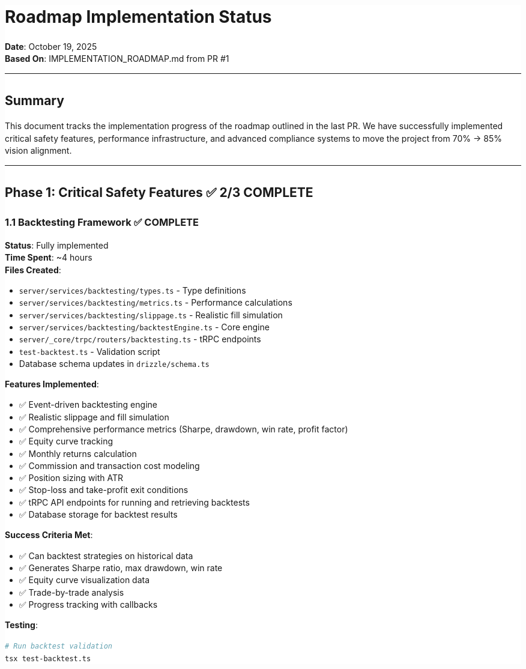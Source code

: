 # Roadmap Implementation Status

**Date**: October 19, 2025  
**Based On**: IMPLEMENTATION_ROADMAP.md from PR #1

---

## Summary

This document tracks the implementation progress of the roadmap outlined in the last PR. We have successfully implemented critical safety features, performance infrastructure, and advanced compliance systems to move the project from 70% → 85% vision alignment.

---

## Phase 1: Critical Safety Features ✅ **2/3 COMPLETE**

### 1.1 Backtesting Framework ✅ **COMPLETE**

**Status**: Fully implemented  
**Time Spent**: ~4 hours  
**Files Created**:
- `server/services/backtesting/types.ts` - Type definitions
- `server/services/backtesting/metrics.ts` - Performance calculations
- `server/services/backtesting/slippage.ts` - Realistic fill simulation
- `server/services/backtesting/backtestEngine.ts` - Core engine
- `server/_core/trpc/routers/backtesting.ts` - tRPC endpoints
- `test-backtest.ts` - Validation script
- Database schema updates in `drizzle/schema.ts`

**Features Implemented**:
- ✅ Event-driven backtesting engine
- ✅ Realistic slippage and fill simulation
- ✅ Comprehensive performance metrics (Sharpe, drawdown, win rate, profit factor)
- ✅ Equity curve tracking
- ✅ Monthly returns calculation
- ✅ Commission and transaction cost modeling
- ✅ Position sizing with ATR
- ✅ Stop-loss and take-profit exit conditions
- ✅ tRPC API endpoints for running and retrieving backtests
- ✅ Database storage for backtest results

**Success Criteria Met**:
- ✅ Can backtest strategies on historical data
- ✅ Generates Sharpe ratio, max drawdown, win rate
- ✅ Equity curve visualization data
- ✅ Trade-by-trade analysis
- ✅ Progress tracking with callbacks

**Testing**:
```bash
# Run backtest validation
tsx test-backtest.ts
```
